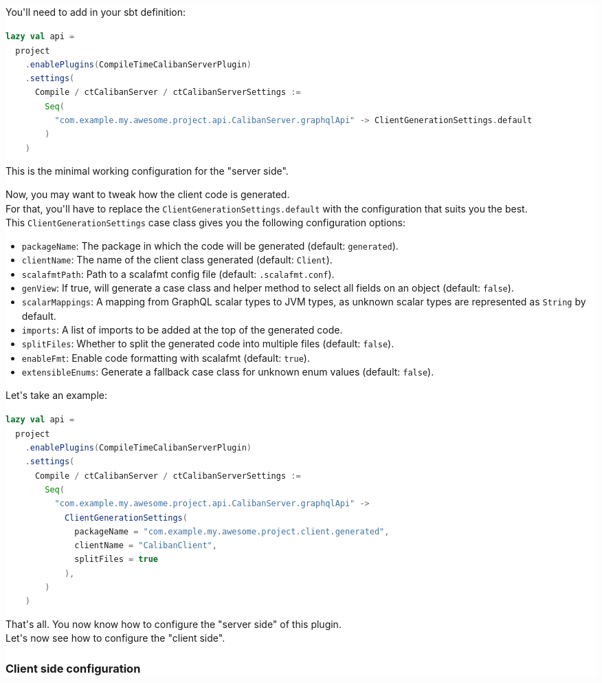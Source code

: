 You'll need to add in your sbt definition:
```scala
lazy val api =
  project
    .enablePlugins(CompileTimeCalibanServerPlugin)
    .settings(
      Compile / ctCalibanServer / ctCalibanServerSettings :=
        Seq(
          "com.example.my.awesome.project.api.CalibanServer.graphqlApi" -> ClientGenerationSettings.default
        )
    )
```

This is the minimal working configuration for the "server side".

Now, you may want to tweak how the client code is generated.    
For that, you'll have to replace the `ClientGenerationSettings.default` with the configuration that suits you the best.    
This `ClientGenerationSettings` case class gives you the following configuration options:

 - `packageName`: The package in which the code will be generated (default: `generated`).
 - `clientName`: The name of the client class generated (default: `Client`).
 - `scalafmtPath`: Path to a scalafmt config file (default: `.scalafmt.conf`).
 - `genView`: If true, will generate a case class and helper method to select all fields on an object (default: `false`).
 - `scalarMappings`: A mapping from GraphQL scalar types to JVM types, as unknown scalar types are represented as `String` by default.
 - `imports`: A list of imports to be added at the top of the generated code.
 - `splitFiles`: Whether to split the generated code into multiple files (default: `false`).
 - `enableFmt`: Enable code formatting with scalafmt (default: `true`).
 - `extensibleEnums`: Generate a fallback case class for unknown enum values (default: `false`).

Let's take an example:
```scala
lazy val api =
  project
    .enablePlugins(CompileTimeCalibanServerPlugin)
    .settings(
      Compile / ctCalibanServer / ctCalibanServerSettings :=
        Seq(
          "com.example.my.awesome.project.api.CalibanServer.graphqlApi" ->
            ClientGenerationSettings(
              packageName = "com.example.my.awesome.project.client.generated",
              clientName = "CalibanClient",
              splitFiles = true
            ),
        )
    )
```

That's all. You now know how to configure the "server side" of this plugin.    
Let's now see how to configure the "client side".

### Client side configuration
